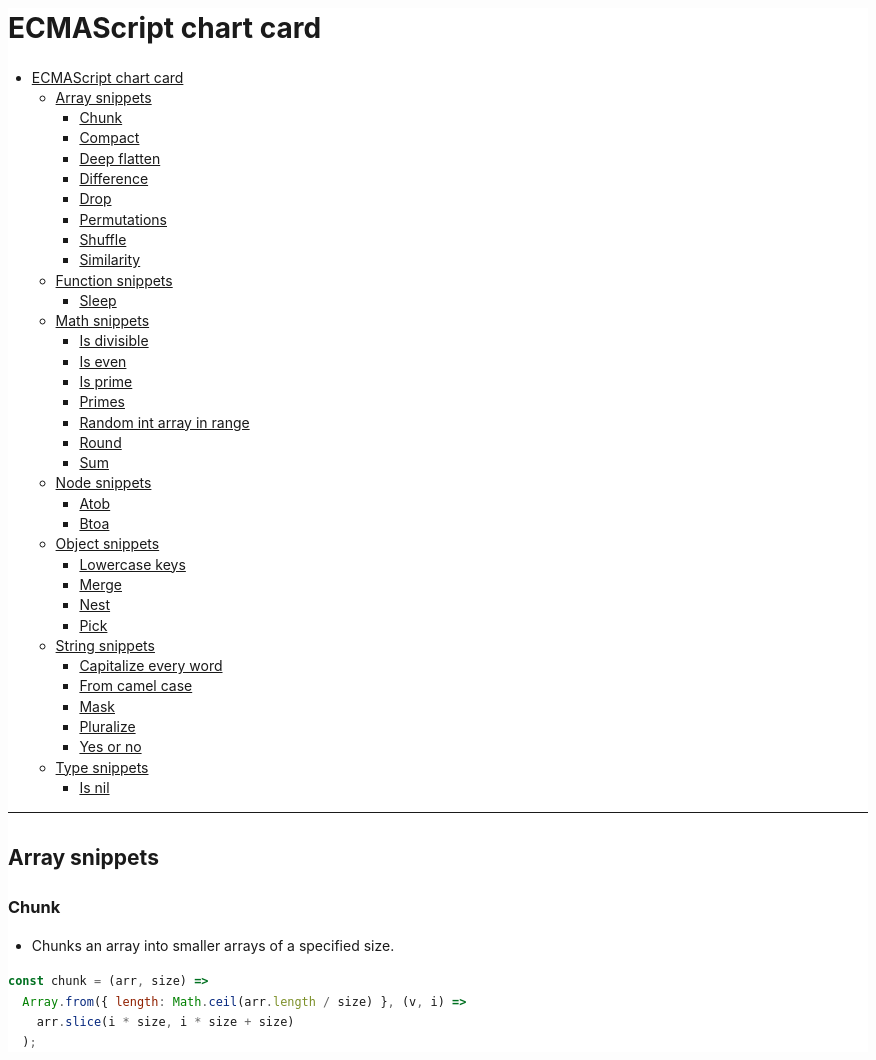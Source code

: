 # ECMAScript chart card



- [ECMAScript chart card](#ecmascript-chart-card)
  - [Array snippets](#array-snippets)
    - [Chunk](#chunk)
    - [Compact](#compact)
    - [Deep flatten](#deep-flatten)
    - [Difference](#difference)
    - [Drop](#drop)
    - [Permutations](#permutations)
    - [Shuffle](#shuffle)
    - [Similarity](#similarity)
  - [Function snippets](#function-snippets)
    - [Sleep](#sleep)
  - [Math snippets](#math-snippets)
    - [Is divisible](#is-divisible)
    - [Is even](#is-even)
    - [Is prime](#is-prime)
    - [Primes](#primes)
    - [Random int array in range](#random-int-array-in-range)
    - [Round](#round)
    - [Sum](#sum)
  - [Node snippets](#node-snippets)
    - [Atob](#atob)
    - [Btoa](#btoa)
  - [Object snippets](#object-snippets)
    - [Lowercase keys](#lowercase-keys)
    - [Merge](#merge)
    - [Nest](#nest)
    - [Pick](#pick)
  - [String snippets](#string-snippets)
    - [Capitalize every word](#capitalize-every-word)
    - [From camel case](#from-camel-case)
    - [Mask](#mask)
    - [Pluralize](#pluralize)
    - [Yes or no](#yes-or-no)
  - [Type snippets](#type-snippets)
    - [Is nil](#is-nil)



---

## Array snippets

### Chunk

- Chunks an array into smaller arrays of a specified size.

```javascript
const chunk = (arr, size) =>
  Array.from({ length: Math.ceil(arr.length / size) }, (v, i) =>
    arr.slice(i * size, i * size + size)
  );
```
